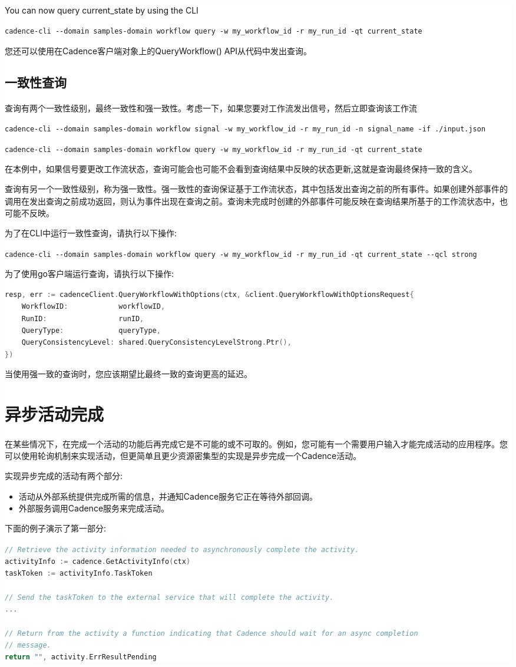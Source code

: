 ```go
```

You can now query current_state by using the CLI

`cadence-cli --domain samples-domain workflow query -w my_workflow_id -r my_run_id -qt current_state`

 您还可以使用在Cadence客户端对象上的QueryWorkflow() API从代码中发出查询。
 
 ## 一致性查询
 
 查询有两个一致性级别，最终一致性和强一致性。考虑一下，如果您要对工作流发出信号，然后立即查询该工作流
 
 `cadence-cli --domain samples-domain workflow signal -w my_workflow_id -r my_run_id -n signal_name -if ./input.json`
 
 `cadence-cli --domain samples-domain workflow query -w my_workflow_id -r my_run_id -qt current_state`
 
  在本例中，如果信号要更改工作流状态，查询可能会也可能不会看到查询结果中反映的状态更新,这就是查询最终保持一致的含义。
  
  查询有另一个一致性级别，称为强一致性。强一致性的查询保证基于工作流状态，其中包括发出查询之前的所有事件。如果创建外部事件的调用在发出查询之前成功返回，则认为事件出现在查询之前。查询未完成时创建的外部事件可能反映在查询结果所基于的工作流状态中，也可能不反映。

为了在CLI中运行一致性查询，请执行以下操作:

`cadence-cli --domain samples-domain workflow query -w my_workflow_id -r my_run_id -qt current_state --qcl strong`

为了使用go客户端运行查询，请执行以下操作:

```go
resp, err := cadenceClient.QueryWorkflowWithOptions(ctx, &client.QueryWorkflowWithOptionsRequest{
    WorkflowID:            workflowID,
    RunID:                 runID,
    QueryType:             queryType,
    QueryConsistencyLevel: shared.QueryConsistencyLevelStrong.Ptr(),
})
```

当使用强一致的查询时，您应该期望比最终一致的查询更高的延迟。


# 异步活动完成

在某些情况下，在完成一个活动的功能后再完成它是不可能的或不可取的。例如，您可能有一个需要用户输入才能完成活动的应用程序。您可以使用轮询机制来实现活动，但更简单且更少资源密集型的实现是异步完成一个Cadence活动。

实现异步完成的活动有两个部分:

* 活动从外部系统提供完成所需的信息，并通知Cadence服务它正在等待外部回调。
* 外部服务调用Cadence服务来完成活动。

下面的例子演示了第一部分:


```go
// Retrieve the activity information needed to asynchronously complete the activity.
activityInfo := cadence.GetActivityInfo(ctx)
taskToken := activityInfo.TaskToken

// Send the taskToken to the external service that will complete the activity.
...

// Return from the activity a function indicating that Cadence should wait for an async completion
// message.
return "", activity.ErrResultPending
```
